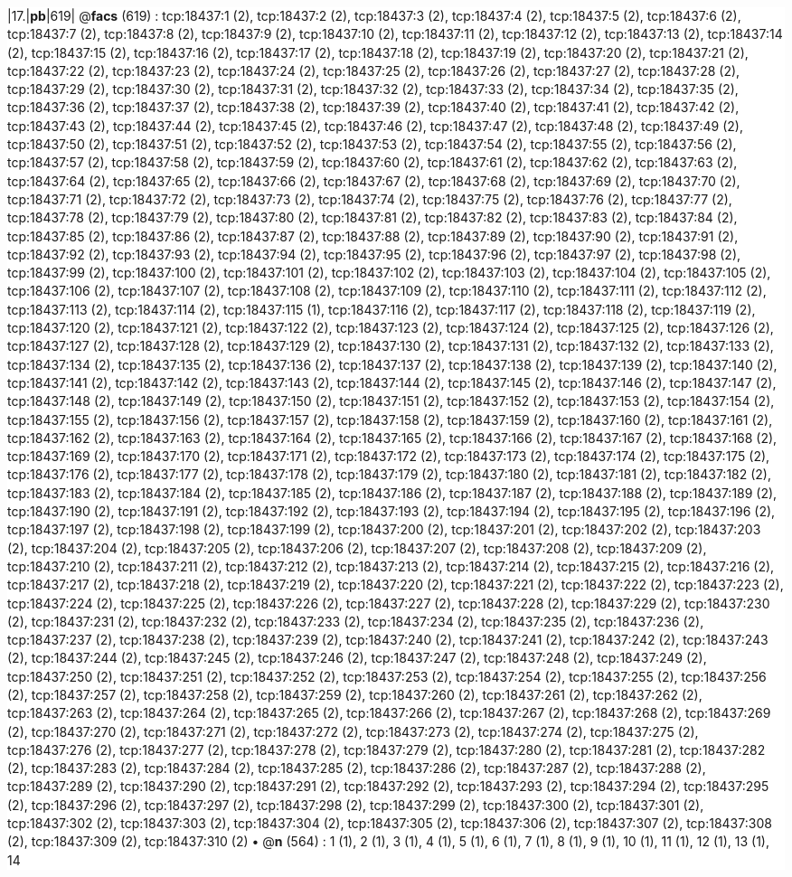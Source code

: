 |17.|__pb__|619| @__facs__ (619) : tcp:18437:1 (2), tcp:18437:2 (2), tcp:18437:3 (2), tcp:18437:4 (2), tcp:18437:5 (2), tcp:18437:6 (2), tcp:18437:7 (2), tcp:18437:8 (2), tcp:18437:9 (2), tcp:18437:10 (2), tcp:18437:11 (2), tcp:18437:12 (2), tcp:18437:13 (2), tcp:18437:14 (2), tcp:18437:15 (2), tcp:18437:16 (2), tcp:18437:17 (2), tcp:18437:18 (2), tcp:18437:19 (2), tcp:18437:20 (2), tcp:18437:21 (2), tcp:18437:22 (2), tcp:18437:23 (2), tcp:18437:24 (2), tcp:18437:25 (2), tcp:18437:26 (2), tcp:18437:27 (2), tcp:18437:28 (2), tcp:18437:29 (2), tcp:18437:30 (2), tcp:18437:31 (2), tcp:18437:32 (2), tcp:18437:33 (2), tcp:18437:34 (2), tcp:18437:35 (2), tcp:18437:36 (2), tcp:18437:37 (2), tcp:18437:38 (2), tcp:18437:39 (2), tcp:18437:40 (2), tcp:18437:41 (2), tcp:18437:42 (2), tcp:18437:43 (2), tcp:18437:44 (2), tcp:18437:45 (2), tcp:18437:46 (2), tcp:18437:47 (2), tcp:18437:48 (2), tcp:18437:49 (2), tcp:18437:50 (2), tcp:18437:51 (2), tcp:18437:52 (2), tcp:18437:53 (2), tcp:18437:54 (2), tcp:18437:55 (2), tcp:18437:56 (2), tcp:18437:57 (2), tcp:18437:58 (2), tcp:18437:59 (2), tcp:18437:60 (2), tcp:18437:61 (2), tcp:18437:62 (2), tcp:18437:63 (2), tcp:18437:64 (2), tcp:18437:65 (2), tcp:18437:66 (2), tcp:18437:67 (2), tcp:18437:68 (2), tcp:18437:69 (2), tcp:18437:70 (2), tcp:18437:71 (2), tcp:18437:72 (2), tcp:18437:73 (2), tcp:18437:74 (2), tcp:18437:75 (2), tcp:18437:76 (2), tcp:18437:77 (2), tcp:18437:78 (2), tcp:18437:79 (2), tcp:18437:80 (2), tcp:18437:81 (2), tcp:18437:82 (2), tcp:18437:83 (2), tcp:18437:84 (2), tcp:18437:85 (2), tcp:18437:86 (2), tcp:18437:87 (2), tcp:18437:88 (2), tcp:18437:89 (2), tcp:18437:90 (2), tcp:18437:91 (2), tcp:18437:92 (2), tcp:18437:93 (2), tcp:18437:94 (2), tcp:18437:95 (2), tcp:18437:96 (2), tcp:18437:97 (2), tcp:18437:98 (2), tcp:18437:99 (2), tcp:18437:100 (2), tcp:18437:101 (2), tcp:18437:102 (2), tcp:18437:103 (2), tcp:18437:104 (2), tcp:18437:105 (2), tcp:18437:106 (2), tcp:18437:107 (2), tcp:18437:108 (2), tcp:18437:109 (2), tcp:18437:110 (2), tcp:18437:111 (2), tcp:18437:112 (2), tcp:18437:113 (2), tcp:18437:114 (2), tcp:18437:115 (1), tcp:18437:116 (2), tcp:18437:117 (2), tcp:18437:118 (2), tcp:18437:119 (2), tcp:18437:120 (2), tcp:18437:121 (2), tcp:18437:122 (2), tcp:18437:123 (2), tcp:18437:124 (2), tcp:18437:125 (2), tcp:18437:126 (2), tcp:18437:127 (2), tcp:18437:128 (2), tcp:18437:129 (2), tcp:18437:130 (2), tcp:18437:131 (2), tcp:18437:132 (2), tcp:18437:133 (2), tcp:18437:134 (2), tcp:18437:135 (2), tcp:18437:136 (2), tcp:18437:137 (2), tcp:18437:138 (2), tcp:18437:139 (2), tcp:18437:140 (2), tcp:18437:141 (2), tcp:18437:142 (2), tcp:18437:143 (2), tcp:18437:144 (2), tcp:18437:145 (2), tcp:18437:146 (2), tcp:18437:147 (2), tcp:18437:148 (2), tcp:18437:149 (2), tcp:18437:150 (2), tcp:18437:151 (2), tcp:18437:152 (2), tcp:18437:153 (2), tcp:18437:154 (2), tcp:18437:155 (2), tcp:18437:156 (2), tcp:18437:157 (2), tcp:18437:158 (2), tcp:18437:159 (2), tcp:18437:160 (2), tcp:18437:161 (2), tcp:18437:162 (2), tcp:18437:163 (2), tcp:18437:164 (2), tcp:18437:165 (2), tcp:18437:166 (2), tcp:18437:167 (2), tcp:18437:168 (2), tcp:18437:169 (2), tcp:18437:170 (2), tcp:18437:171 (2), tcp:18437:172 (2), tcp:18437:173 (2), tcp:18437:174 (2), tcp:18437:175 (2), tcp:18437:176 (2), tcp:18437:177 (2), tcp:18437:178 (2), tcp:18437:179 (2), tcp:18437:180 (2), tcp:18437:181 (2), tcp:18437:182 (2), tcp:18437:183 (2), tcp:18437:184 (2), tcp:18437:185 (2), tcp:18437:186 (2), tcp:18437:187 (2), tcp:18437:188 (2), tcp:18437:189 (2), tcp:18437:190 (2), tcp:18437:191 (2), tcp:18437:192 (2), tcp:18437:193 (2), tcp:18437:194 (2), tcp:18437:195 (2), tcp:18437:196 (2), tcp:18437:197 (2), tcp:18437:198 (2), tcp:18437:199 (2), tcp:18437:200 (2), tcp:18437:201 (2), tcp:18437:202 (2), tcp:18437:203 (2), tcp:18437:204 (2), tcp:18437:205 (2), tcp:18437:206 (2), tcp:18437:207 (2), tcp:18437:208 (2), tcp:18437:209 (2), tcp:18437:210 (2), tcp:18437:211 (2), tcp:18437:212 (2), tcp:18437:213 (2), tcp:18437:214 (2), tcp:18437:215 (2), tcp:18437:216 (2), tcp:18437:217 (2), tcp:18437:218 (2), tcp:18437:219 (2), tcp:18437:220 (2), tcp:18437:221 (2), tcp:18437:222 (2), tcp:18437:223 (2), tcp:18437:224 (2), tcp:18437:225 (2), tcp:18437:226 (2), tcp:18437:227 (2), tcp:18437:228 (2), tcp:18437:229 (2), tcp:18437:230 (2), tcp:18437:231 (2), tcp:18437:232 (2), tcp:18437:233 (2), tcp:18437:234 (2), tcp:18437:235 (2), tcp:18437:236 (2), tcp:18437:237 (2), tcp:18437:238 (2), tcp:18437:239 (2), tcp:18437:240 (2), tcp:18437:241 (2), tcp:18437:242 (2), tcp:18437:243 (2), tcp:18437:244 (2), tcp:18437:245 (2), tcp:18437:246 (2), tcp:18437:247 (2), tcp:18437:248 (2), tcp:18437:249 (2), tcp:18437:250 (2), tcp:18437:251 (2), tcp:18437:252 (2), tcp:18437:253 (2), tcp:18437:254 (2), tcp:18437:255 (2), tcp:18437:256 (2), tcp:18437:257 (2), tcp:18437:258 (2), tcp:18437:259 (2), tcp:18437:260 (2), tcp:18437:261 (2), tcp:18437:262 (2), tcp:18437:263 (2), tcp:18437:264 (2), tcp:18437:265 (2), tcp:18437:266 (2), tcp:18437:267 (2), tcp:18437:268 (2), tcp:18437:269 (2), tcp:18437:270 (2), tcp:18437:271 (2), tcp:18437:272 (2), tcp:18437:273 (2), tcp:18437:274 (2), tcp:18437:275 (2), tcp:18437:276 (2), tcp:18437:277 (2), tcp:18437:278 (2), tcp:18437:279 (2), tcp:18437:280 (2), tcp:18437:281 (2), tcp:18437:282 (2), tcp:18437:283 (2), tcp:18437:284 (2), tcp:18437:285 (2), tcp:18437:286 (2), tcp:18437:287 (2), tcp:18437:288 (2), tcp:18437:289 (2), tcp:18437:290 (2), tcp:18437:291 (2), tcp:18437:292 (2), tcp:18437:293 (2), tcp:18437:294 (2), tcp:18437:295 (2), tcp:18437:296 (2), tcp:18437:297 (2), tcp:18437:298 (2), tcp:18437:299 (2), tcp:18437:300 (2), tcp:18437:301 (2), tcp:18437:302 (2), tcp:18437:303 (2), tcp:18437:304 (2), tcp:18437:305 (2), tcp:18437:306 (2), tcp:18437:307 (2), tcp:18437:308 (2), tcp:18437:309 (2), tcp:18437:310 (2)  •  @__n__ (564) : 1 (1), 2 (1), 3 (1), 4 (1), 5 (1), 6 (1), 7 (1), 8 (1), 9 (1), 10 (1), 11 (1), 12 (1), 13 (1), 14